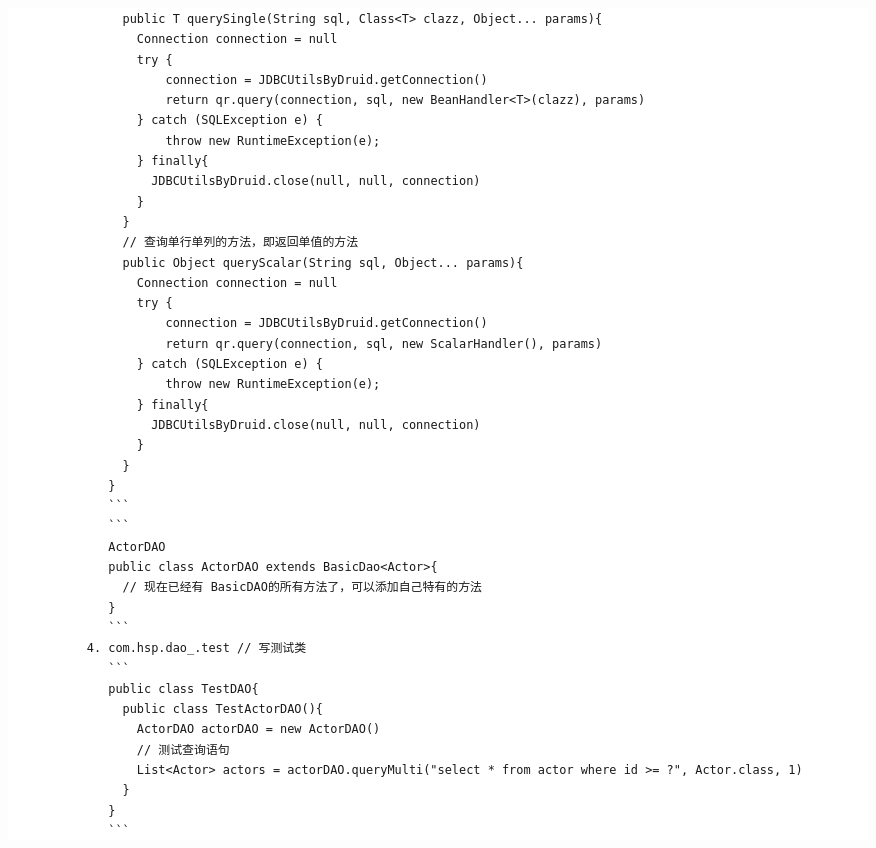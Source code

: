                     public T querySingle(String sql, Class<T> clazz, Object... params){
                      Connection connection = null
                      try {
                          connection = JDBCUtilsByDruid.getConnection()
                          return qr.query(connection, sql, new BeanHandler<T>(clazz), params)
                      } catch (SQLException e) {
                          throw new RuntimeException(e);
                      } finally{
                        JDBCUtilsByDruid.close(null, null, connection)
                      }
                    }
                    // 查询单行单列的方法，即返回单值的方法
                    public Object queryScalar(String sql, Object... params){
                      Connection connection = null
                      try {
                          connection = JDBCUtilsByDruid.getConnection()
                          return qr.query(connection, sql, new ScalarHandler(), params)
                      } catch (SQLException e) {
                          throw new RuntimeException(e);
                      } finally{
                        JDBCUtilsByDruid.close(null, null, connection)
                      }
                    }
                  }
                  ```
                  ```
                  ActorDAO
                  public class ActorDAO extends BasicDao<Actor>{
                    // 现在已经有 BasicDAO的所有方法了，可以添加自己特有的方法
                  }
                  ```
               4. com.hsp.dao_.test // 写测试类
                  ```
                  public class TestDAO{
                    public class TestActorDAO(){
                      ActorDAO actorDAO = new ActorDAO()
                      // 测试查询语句
                      List<Actor> actors = actorDAO.queryMulti("select * from actor where id >= ?", Actor.class, 1)
                    }
                  }
                  ```